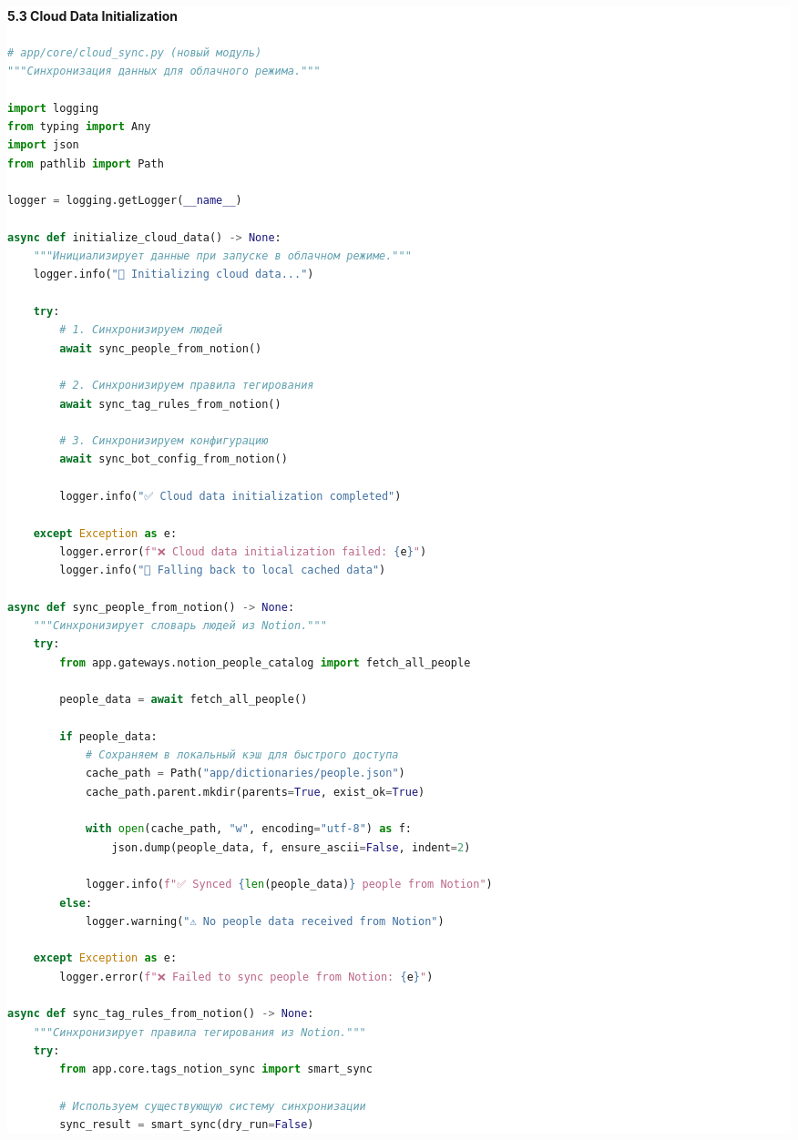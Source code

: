```python
```

#### 5.3 Cloud Data Initialization

```python
# app/core/cloud_sync.py (новый модуль)
"""Синхронизация данных для облачного режима."""

import logging
from typing import Any
import json
from pathlib import Path

logger = logging.getLogger(__name__)

async def initialize_cloud_data() -> None:
    """Инициализирует данные при запуске в облачном режиме."""
    logger.info("🔄 Initializing cloud data...")
    
    try:
        # 1. Синхронизируем людей
        await sync_people_from_notion()
        
        # 2. Синхронизируем правила тегирования
        await sync_tag_rules_from_notion()
        
        # 3. Синхронизируем конфигурацию
        await sync_bot_config_from_notion()
        
        logger.info("✅ Cloud data initialization completed")
        
    except Exception as e:
        logger.error(f"❌ Cloud data initialization failed: {e}")
        logger.info("📁 Falling back to local cached data")

async def sync_people_from_notion() -> None:
    """Синхронизирует словарь людей из Notion."""
    try:
        from app.gateways.notion_people_catalog import fetch_all_people
        
        people_data = await fetch_all_people()
        
        if people_data:
            # Сохраняем в локальный кэш для быстрого доступа
            cache_path = Path("app/dictionaries/people.json")
            cache_path.parent.mkdir(parents=True, exist_ok=True)
            
            with open(cache_path, "w", encoding="utf-8") as f:
                json.dump(people_data, f, ensure_ascii=False, indent=2)
            
            logger.info(f"✅ Synced {len(people_data)} people from Notion")
        else:
            logger.warning("⚠️ No people data received from Notion")
            
    except Exception as e:
        logger.error(f"❌ Failed to sync people from Notion: {e}")

async def sync_tag_rules_from_notion() -> None:
    """Синхронизирует правила тегирования из Notion."""
    try:
        from app.core.tags_notion_sync import smart_sync
        
        # Используем существующую систему синхронизации
        sync_result = smart_sync(dry_run=False)
```